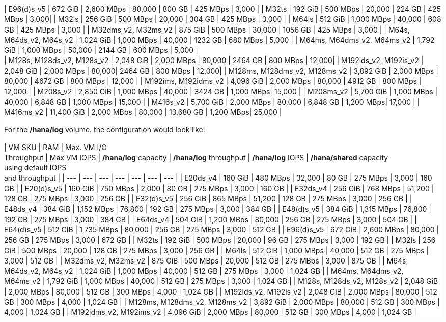 | E96(d)s_v5 | 672 GiB | 2,600 MBps | 80,000 |  800 GB | 425 MBps | 3,000 | 
| M32ts | 192 GiB | 500 MBps | 20,000 | 224 GB | 425 MBps | 3,000| 
| M32ls | 256 GiB | 500 MBps | 20,000 | 304 GB | 425 MBps | 3,000 | 
| M64ls | 512 GiB | 1,000 MBps | 40,000 | 608 GB | 425 MBps | 3,000 | 
| M32dms_v2, M32ms_v2 | 875 GiB  | 500 MBps | 30,000 | 1056 GB | 425 MBps | 3,000 | 
| M64s, M64ds_v2, M64s_v2 | 1,024 GiB | 1,000 MBps | 40,000 | 1232 GB | 680 MBps | 5,000 | 
| M64ms, M64dms_v2, M64ms_v2 | 1,792 GiB | 1,000 MBps | 50,000 | 2144 GB | 600 MBps | 5,000 |  
| M128s, M128ds_v2, M128s_v2 | 2,048 GiB | 2,000 MBps | 80,000 | 2464 GB | 800 MBps | 12,000| 
| M192ids_v2, M192is_v2 | 2,048 GiB | 2,000 MBps | 80,000| 2464 GB | 800 MBps | 12,000| 
| M128ms, M128dms_v2, M128ms_v2 | 3,892 GiB | 2,000 MBps | 80,000 | 4672 GB | 800 MBps | 12,000 | 
| M192ims, M192idms_v2 | 4,096 GiB | 2,000 MBps | 80,000 | 4912 GB | 800 MBps | 12,000 | 
| M208s_v2 | 2,850 GiB | 1,000 MBps | 40,000 | 3424 GB | 1,000 MBps| 15,000 | 
| M208ms_v2 | 5,700 GiB | 1,000 MBps | 40,000 | 6,848 GB | 1,000 MBps | 15,000 | 
| M416s_v2 | 5,700 GiB | 2,000 MBps | 80,000 | 6,848 GB | 1,200 MBps| 17,000 | 
| M416ms_v2 | 11,400 GiB | 2,000 MBps | 80,000 | 13,680 GB | 1,200 MBps| 25,000 | 


For the **/hana/log** volume. the configuration would look like:

| VM SKU | RAM | Max. VM I/O<br /> Throughput | Max VM IOPS | **/hana/log** capacity | **/hana/log** throughput | **/hana/log** IOPS | **/hana/shared** capacity <br />using default IOPS <br /> and throughput |
| --- | --- | --- | --- | --- | --- | --- | 
| E20ds_v4 | 160 GiB | 480 MBps | 32,000 | 80 GB | 275 MBps | 3,000 | 160 GB |
| E20(d)s_v5 | 160 GiB | 750 MBps | 2,000 | 80 GB | 275 MBps | 3,000 | 160 GB |
| E32ds_v4 | 256 GiB | 768 MBps | 51,200 | 128 GB | 275 MBps | 3,000 | 256 GB | 
| E32(d)s_v5 | 256 GiB | 865 MBps | 51,200 | 128 GB | 275 MBps | 3,000 | 256 GB | 
| E48ds_v4 | 384 GiB | 1,152 MBps | 76,800 | 192 GB | 275 MBps | 3,000 | 384 GB | 
| E48(d)s_v5 | 384 GiB | 1,315 MBps | 76,800 | 192 GB | 275 MBps | 3,000 | 384 GB | 
| E64ds_v4 | 504 GiB | 1,200 MBps | 80,000 | 256 GB | 275 MBps | 3,000 | 504 GB | 
| E64(d)s_v5 | 512 GiB | 1,735 MBps | 80,000 | 256 GB | 275 MBps | 3,000 | 512 GB | 
| E96(d)s_v5 | 672 GiB | 2,600 MBps | 80,000 | 256 GB | 275 MBps | 3,000 | 672 GB |
| M32ts | 192 GiB | 500 MBps | 20,000 | 96 GB | 275 MBps | 3,000 | 192 GB | 
| M32ls | 256 GiB | 500 MBps | 20,000 | 128 GB | 275 MBps | 3,000 | 256 GB | 
| M64ls | 512 GiB | 1,000 MBps | 40,000 | 512 GB | 275 MBps | 3,000 | 512 GB | 
| M32dms_v2, M32ms_v2 | 875 GiB | 500 MBps | 20,000 | 512 GB | 275 MBps | 3,000 | 875 GB | 
| M64s, M64ds_v2, M64s_v2 | 1,024 GiB | 1,000 MBps | 40,000 | 512 GB | 275 MBps | 3,000 | 1,024 GB |
| M64ms, M64dms_v2, M64ms_v2 | 1,792 GiB | 1,000 MBps | 40,000 | 512 GB | 275 MBps | 3,000 | 1,024 GB | 
| M128s, M128ds_v2, M128s_v2 | 2,048 GiB | 2,000 MBps | 80,000 | 512 GB | 300 MBps | 4,000 | 1,024 GB |
| M192ids_v2, M192is_v2 | 2,048 GiB | 2,000 MBps | 80,000 | 512 GB | 300 MBps | 4,000 | 1,024 GB |
| M128ms, M128dms_v2, M128ms_v2 | 3,892 GiB | 2,000 MBps | 80,000 | 512 GB | 300 MBps | 4,000 | 1,024 GB |
| M192idms_v2, M192ims_v2 | 4,096 GiB | 2,000 MBps | 80,000 | 512 GB | 300 MBps | 4,000 | 1,024 GB |